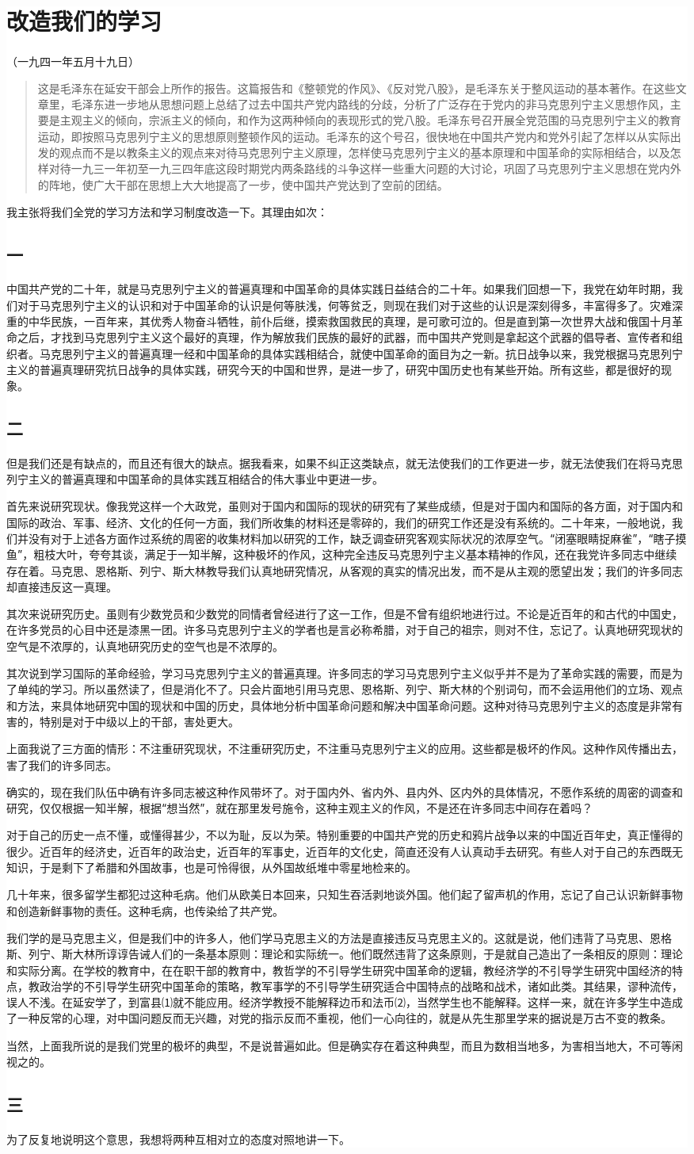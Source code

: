 # 改造我们的学习

（一九四一年五月十九日）

> 这是毛泽东在延安干部会上所作的报告。这篇报告和《整顿党的作风》、《反对党八股》，是毛泽东关于整风运动的基本著作。在这些文章里，毛泽东进一步地从思想问题上总结了过去中国共产党内路线的分歧，分析了广泛存在于党内的非马克思列宁主义思想作风，主要是主观主义的倾向，宗派主义的倾向，和作为这两种倾向的表现形式的党八股。毛泽东号召开展全党范围的马克思列宁主义的教育运动，即按照马克思列宁主义的思想原则整顿作风的运动。毛泽东的这个号召，很快地在中国共产党内和党外引起了怎样以从实际出发的观点而不是以教条主义的观点来对待马克思列宁主义原理，怎样使马克思列宁主义的基本原理和中国革命的实际相结合，以及怎样对待一九三一年初至一九三四年底这段时期党内两条路线的斗争这样一些重大问题的大讨论，巩固了马克思列宁主义思想在党内外的阵地，使广大干部在思想上大大地提高了一步，使中国共产党达到了空前的团结。

我主张将我们全党的学习方法和学习制度改造一下。其理由如次：

## 一

中国共产党的二十年，就是马克思列宁主义的普遍真理和中国革命的具体实践日益结合的二十年。如果我们回想一下，我党在幼年时期，我们对于马克思列宁主义的认识和对于中国革命的认识是何等肤浅，何等贫乏，则现在我们对于这些的认识是深刻得多，丰富得多了。灾难深重的中华民族，一百年来，其优秀人物奋斗牺牲，前仆后继，摸索救国救民的真理，是可歌可泣的。但是直到第一次世界大战和俄国十月革命之后，才找到马克思列宁主义这个最好的真理，作为解放我们民族的最好的武器，而中国共产党则是拿起这个武器的倡导者、宣传者和组织者。马克思列宁主义的普遍真理一经和中国革命的具体实践相结合，就使中国革命的面目为之一新。抗日战争以来，我党根据马克思列宁主义的普遍真理研究抗日战争的具体实践，研究今天的中国和世界，是进一步了，研究中国历史也有某些开始。所有这些，都是很好的现象。

## 二

但是我们还是有缺点的，而且还有很大的缺点。据我看来，如果不纠正这类缺点，就无法使我们的工作更进一步，就无法使我们在将马克思列宁主义的普遍真理和中国革命的具体实践互相结合的伟大事业中更进一步。

首先来说研究现状。像我党这样一个大政党，虽则对于国内和国际的现状的研究有了某些成绩，但是对于国内和国际的各方面，对于国内和国际的政治、军事、经济、文化的任何一方面，我们所收集的材料还是零碎的，我们的研究工作还是没有系统的。二十年来，一般地说，我们并没有对于上述各方面作过系统的周密的收集材料加以研究的工作，缺乏调查研究客观实际状况的浓厚空气。“闭塞眼睛捉麻雀”，“瞎子摸鱼”，粗枝大叶，夸夸其谈，满足于一知半解，这种极坏的作风，这种完全违反马克思列宁主义基本精神的作风，还在我党许多同志中继续存在着。马克思、恩格斯、列宁、斯大林教导我们认真地研究情况，从客观的真实的情况出发，而不是从主观的愿望出发；我们的许多同志却直接违反这一真理。

其次来说研究历史。虽则有少数党员和少数党的同情者曾经进行了这一工作，但是不曾有组织地进行过。不论是近百年的和古代的中国史，在许多党员的心目中还是漆黑一团。许多马克思列宁主义的学者也是言必称希腊，对于自己的祖宗，则对不住，忘记了。认真地研究现状的空气是不浓厚的，认真地研究历史的空气也是不浓厚的。

其次说到学习国际的革命经验，学习马克思列宁主义的普遍真理。许多同志的学习马克思列宁主义似乎并不是为了革命实践的需要，而是为了单纯的学习。所以虽然读了，但是消化不了。只会片面地引用马克思、恩格斯、列宁、斯大林的个别词句，而不会运用他们的立场、观点和方法，来具体地研究中国的现状和中国的历史，具体地分析中国革命问题和解决中国革命问题。这种对待马克思列宁主义的态度是非常有害的，特别是对于中级以上的干部，害处更大。

上面我说了三方面的情形：不注重研究现状，不注重研究历史，不注重马克思列宁主义的应用。这些都是极坏的作风。这种作风传播出去，害了我们的许多同志。

确实的，现在我们队伍中确有许多同志被这种作风带坏了。对于国内外、省内外、县内外、区内外的具体情况，不愿作系统的周密的调查和研究，仅仅根据一知半解，根据“想当然”，就在那里发号施令，这种主观主义的作风，不是还在许多同志中间存在着吗？

对于自己的历史一点不懂，或懂得甚少，不以为耻，反以为荣。特别重要的中国共产党的历史和鸦片战争以来的中国近百年史，真正懂得的很少。近百年的经济史，近百年的政治史，近百年的军事史，近百年的文化史，简直还没有人认真动手去研究。有些人对于自己的东西既无知识，于是剩下了希腊和外国故事，也是可怜得很，从外国故纸堆中零星地检来的。

几十年来，很多留学生都犯过这种毛病。他们从欧美日本回来，只知生吞活剥地谈外国。他们起了留声机的作用，忘记了自己认识新鲜事物和创造新鲜事物的责任。这种毛病，也传染给了共产党。

我们学的是马克思主义，但是我们中的许多人，他们学马克思主义的方法是直接违反马克思主义的。这就是说，他们违背了马克思、恩格斯、列宁、斯大林所谆谆告诫人们的一条基本原则：理论和实际统一。他们既然违背了这条原则，于是就自己造出了一条相反的原则：理论和实际分离。在学校的教育中，在在职干部的教育中，教哲学的不引导学生研究中国革命的逻辑，教经济学的不引导学生研究中国经济的特点，教政治学的不引导学生研究中国革命的策略，教军事学的不引导学生研究适合中国特点的战略和战术，诸如此类。其结果，谬种流传，误人不浅。在延安学了，到富县⑴就不能应用。经济学教授不能解释边币和法币⑵，当然学生也不能解释。这样一来，就在许多学生中造成了一种反常的心理，对中国问题反而无兴趣，对党的指示反而不重视，他们一心向往的，就是从先生那里学来的据说是万古不变的教条。

当然，上面我所说的是我们党里的极坏的典型，不是说普遍如此。但是确实存在着这种典型，而且为数相当地多，为害相当地大，不可等闲视之的。

## 三

为了反复地说明这个意思，我想将两种互相对立的态度对照地讲一下。

